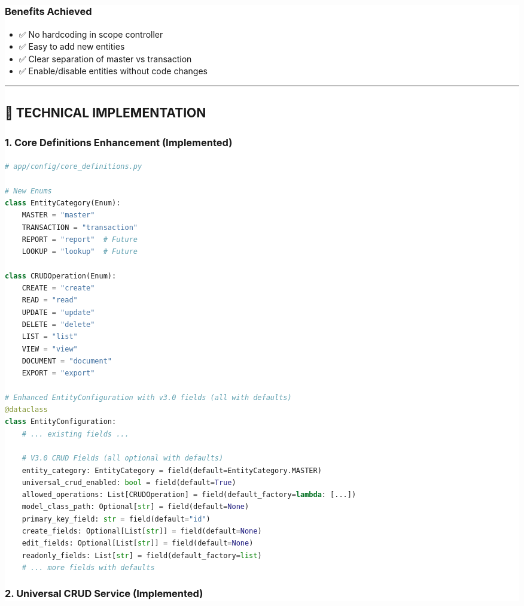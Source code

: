 ### **Benefits Achieved**
- ✅ No hardcoding in scope controller
- ✅ Easy to add new entities
- ✅ Clear separation of master vs transaction
- ✅ Enable/disable entities without code changes

---

## 🔧 **TECHNICAL IMPLEMENTATION**

### **1. Core Definitions Enhancement (Implemented)**

```python
# app/config/core_definitions.py

# New Enums
class EntityCategory(Enum):
    MASTER = "master"
    TRANSACTION = "transaction"
    REPORT = "report"  # Future
    LOOKUP = "lookup"  # Future

class CRUDOperation(Enum):
    CREATE = "create"
    READ = "read"
    UPDATE = "update"
    DELETE = "delete"
    LIST = "list"
    VIEW = "view"
    DOCUMENT = "document"
    EXPORT = "export"

# Enhanced EntityConfiguration with v3.0 fields (all with defaults)
@dataclass
class EntityConfiguration:
    # ... existing fields ...
    
    # V3.0 CRUD Fields (all optional with defaults)
    entity_category: EntityCategory = field(default=EntityCategory.MASTER)
    universal_crud_enabled: bool = field(default=True)
    allowed_operations: List[CRUDOperation] = field(default_factory=lambda: [...])
    model_class_path: Optional[str] = field(default=None)
    primary_key_field: str = field(default="id")
    create_fields: Optional[List[str]] = field(default=None)
    edit_fields: Optional[List[str]] = field(default=None)
    readonly_fields: List[str] = field(default_factory=list)
    # ... more fields with defaults
```

### **2. Universal CRUD Service (Implemented)**
